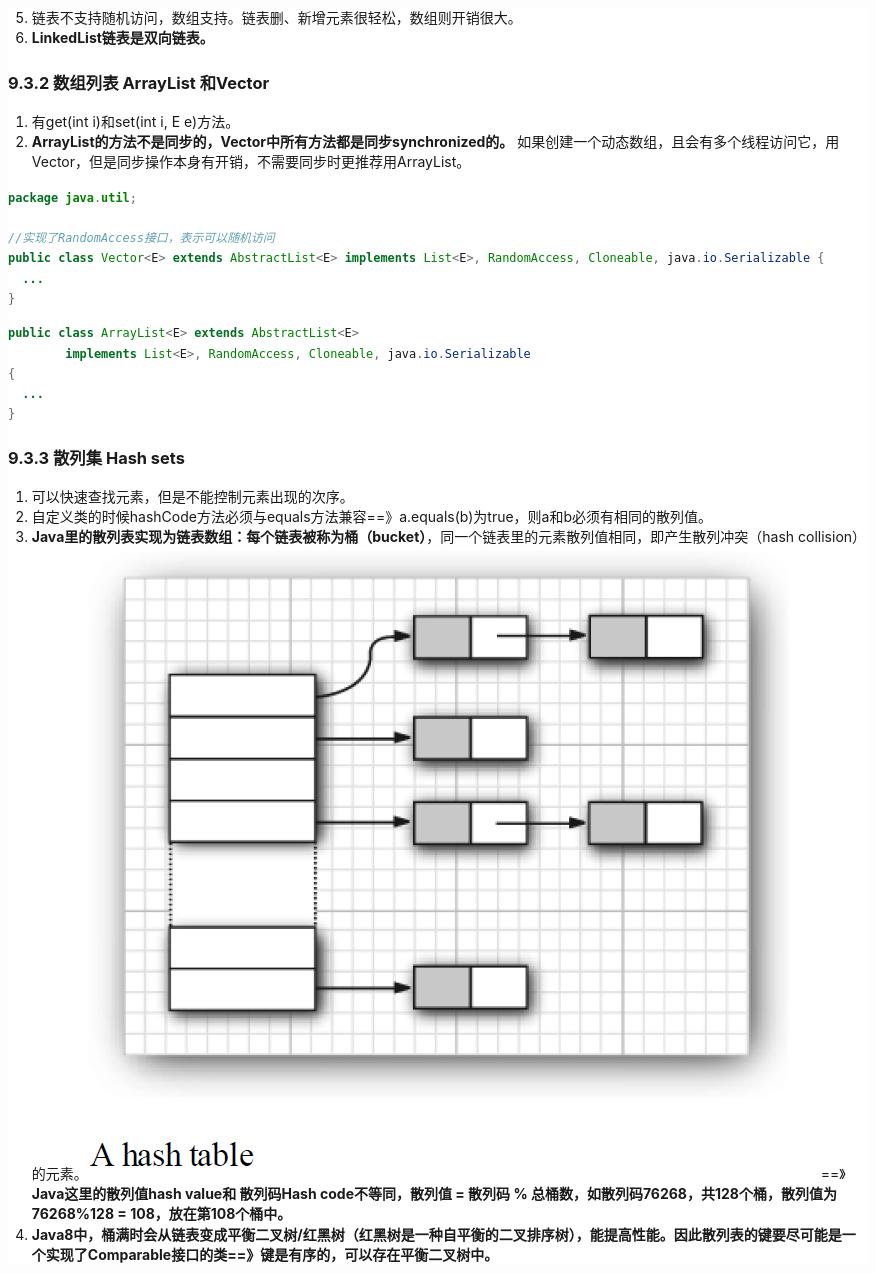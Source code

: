 5. 链表不支持随机访问，数组支持。链表删、新增元素很轻松，数组则开销很大。
6. **LinkedList链表是双向链表。**

### 9.3.2 数组列表 ArrayList 和Vector

1. 有get(int i)和set(int i, E e)方法。
2. **ArrayList的方法不是同步的，Vector中所有方法都是同步synchronized的。** 如果创建一个动态数组，且会有多个线程访问它，用Vector，但是同步操作本身有开销，不需要同步时更推荐用ArrayList。

```java
package java.util;

//实现了RandomAccess接口，表示可以随机访问
public class Vector<E> extends AbstractList<E> implements List<E>, RandomAccess, Cloneable, java.io.Serializable {
  ...
}
```

```java
public class ArrayList<E> extends AbstractList<E>
        implements List<E>, RandomAccess, Cloneable, java.io.Serializable
{
  ...
}
```

### 9.3.3 散列集 Hash sets

1. 可以快速查找元素，但是不能控制元素出现的次序。
2. 自定义类的时候hashCode方法必须与equals方法兼容==》a.equals(b)为true，则a和b必须有相同的散列值。
3. **Java里的散列表实现为链表数组：每个链表被称为桶（bucket）**，同一个链表里的元素散列值相同，即产生散列冲突（hash collision）的元素。![alt text](image-15.png)==》**Java这里的散列值hash value和 散列码Hash code不等同，散列值 = 散列码 % 总桶数，如散列码76268，共128个桶，散列值为76268%128 = 108，放在第108个桶中。**
4. **Java8中，桶满时会从链表变成平衡二叉树/红黑树（红黑树是一种自平衡的二叉排序树），能提高性能。因此散列表的键要尽可能是一个实现了Comparable接口的类==》键是有序的，可以存在平衡二叉树中。**